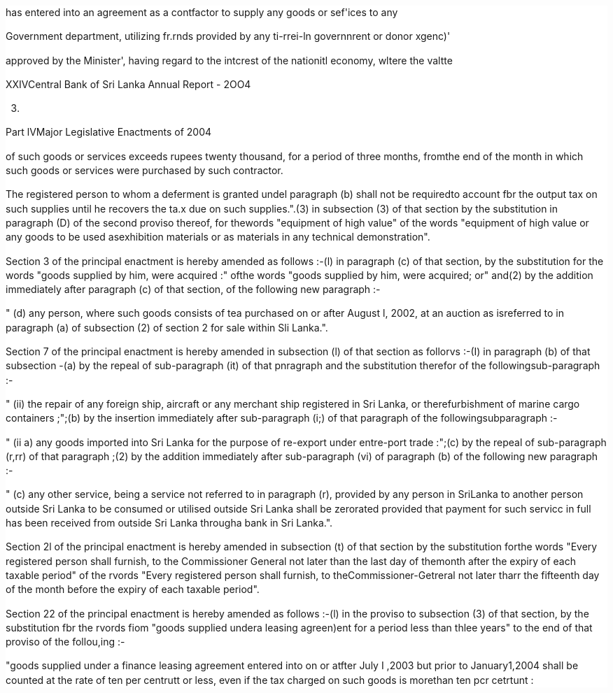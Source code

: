 has entered into an agreement as a contfactor to supply any goods or sef\'ices to any

Government department, utilizing fr.rnds provided by any ti-rrei-ln governnrent or donor xgenc)'

approved by the Minister', having regard to the intcrest of the nationitl economy, wltere the valtte

XXIVCentral Bank of Sri Lanka Annual Report - 2OO4

3.

Part lVMajor Legislative Enactments of 2004

of such goods or services exceeds rupees twenty thousand, for a period of three months, fromthe end of the month in which such goods or services were purchased by such contractor.

The registered person to whom a deferment is granted undel paragraph (b) shall not be requiredto account fbr the output tax on such supplies until he recovers the ta.x due on such supplies.".(3) in subsection (3) of that section by the substitution in paragraph (D) of the second proviso thereof, for thewords "equipment of high value" of the words "equipment of high value or any goods to be used asexhibition materials or as materials in any technical demonstration".

Section 3 of the principal enactment is hereby amended as follows :-(l) in paragraph (c) of that section, by the substitution for the words "goods supplied by him, were acquired :" ofthe words "goods supplied by him, were acquired; or" and(2) by the addition immediately after paragraph (c) of that section, of the following new paragraph :-

" (d) any person, where such goods consists of tea purchased on or after August l, 2002, at an auction as isreferred to in paragraph (a) of subsection (2) of section 2 for sale within Sli Lanka.".

Section 7 of the principal enactment is hereby amended in subsection (l) of that section as follorvs :-(I) in paragraph (b) of that subsection -(a) by the repeal of sub-paragraph (it) of that pnragraph and the substitution therefor of the followingsub-paragraph :-

" (ii) the repair of any foreign ship, aircraft or any merchant ship registered in Sri Lanka, or therefurbishment of marine cargo containers ;";(b) by the insertion immediately after sub-paragraph (i;) of that paragraph of the followingsubparagraph :-

" (ii a) any goods imported into Sri Lanka for the purpose of re-export under entre-port trade :";(c) by the repeal of sub-paragraph (r,rr) of that paragraph ;(2) by the addition immediately after sub-paragraph (vi) of paragraph (b) of the following new paragraph :-

" (c) any other service, being a service not referred to in paragraph (r), provided by any person in SriLanka to another person outside Sri Lanka to be consumed or utilised outside Sri Lanka shall be zerorated provided that payment for such servicc in full has been received from outside Sri Lanka througha bank in Sri Lanka.".

Section 2l of the principal enactment is hereby amended in subsection (t) of that section by the substitution forthe words "Every registered person shall furnish, to the Commissioner General not later than the last day of themonth after the expiry of each taxable period" of the rvords "Every registered person shall furnish, to theCommissioner-Getreral not later tharr the fifteenth day of the month before the expiry of each taxable period".

Section 22 of the principal enactment is hereby amended as follows :-(l) in the proviso to subsection (3) of that section, by the substitution fbr the rvords fiom "goods supplied undera leasing agreen)ent for a period less than thlee years" to the end of that proviso of the follou,ing :-

"goods supplied under a finance leasing agreement entered into on or atfter July I ,2003 but prior to January1,2004 shall be counted at the rate of ten per centrutt or less, even if the tax charged on such goods is morethan ten pcr cetrtunt :
